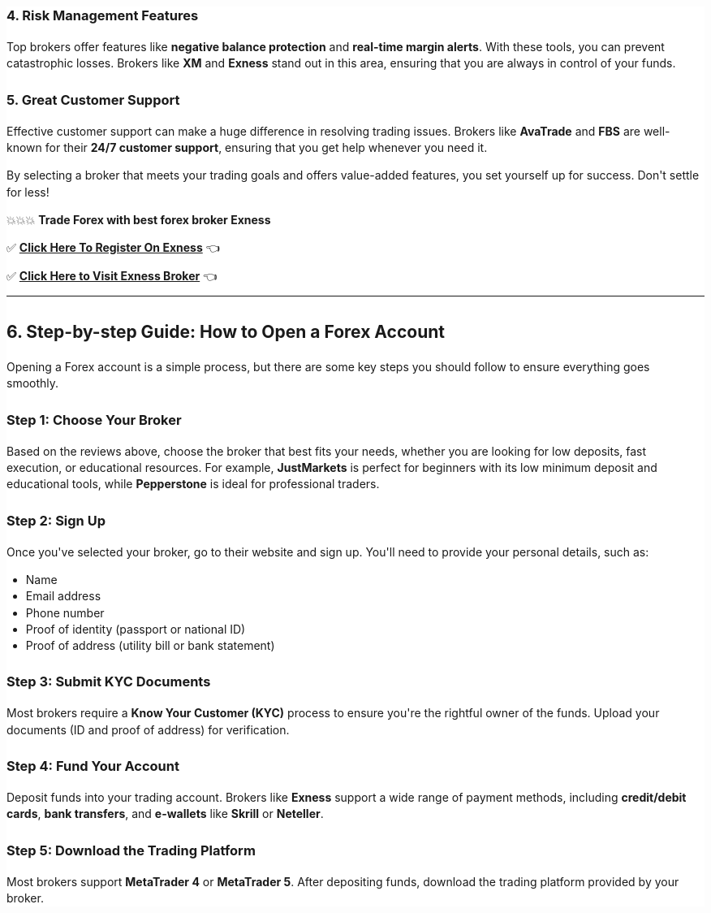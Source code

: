 ### 4. **Risk Management Features**  
Top brokers offer features like **negative balance protection** and **real-time margin alerts**. With these tools, you can prevent catastrophic losses. Brokers like **XM** and **Exness** stand out in this area, ensuring that you are always in control of your funds.

### 5. **Great Customer Support**  
Effective customer support can make a huge difference in resolving trading issues. Brokers like **AvaTrade** and **FBS** are well-known for their **24/7 customer support**, ensuring that you get help whenever you need it.

By selecting a broker that meets your trading goals and offers value-added features, you set yourself up for success. Don't settle for less!

💥💥💥 **Trade Forex with best forex broker Exness**

✅ [**Click Here To Register On Exness**](https://one.exnesstrack.org/boarding/sign-up/a/newup2) 👈

✅ [**Click Here to Visit Exness Broker**](https://one.exnesstrack.org/a/newup2) 👈

---

## 6. Step-by-step Guide: How to Open a Forex Account

Opening a Forex account is a simple process, but there are some key steps you should follow to ensure everything goes smoothly.

### Step 1: **Choose Your Broker**
Based on the reviews above, choose the broker that best fits your needs, whether you are looking for low deposits, fast execution, or educational resources. For example, **JustMarkets** is perfect for beginners with its low minimum deposit and educational tools, while **Pepperstone** is ideal for professional traders.

### Step 2: **Sign Up**
Once you've selected your broker, go to their website and sign up. You'll need to provide your personal details, such as:
- Name
- Email address
- Phone number
- Proof of identity (passport or national ID)
- Proof of address (utility bill or bank statement)

### Step 3: **Submit KYC Documents**
Most brokers require a **Know Your Customer (KYC)** process to ensure you're the rightful owner of the funds. Upload your documents (ID and proof of address) for verification.

### Step 4: **Fund Your Account**
Deposit funds into your trading account. Brokers like **Exness** support a wide range of payment methods, including **credit/debit cards**, **bank transfers**, and **e-wallets** like **Skrill** or **Neteller**.

### Step 5: **Download the Trading Platform**
Most brokers support **MetaTrader 4** or **MetaTrader 5**. After depositing funds, download the trading platform provided by your broker.
